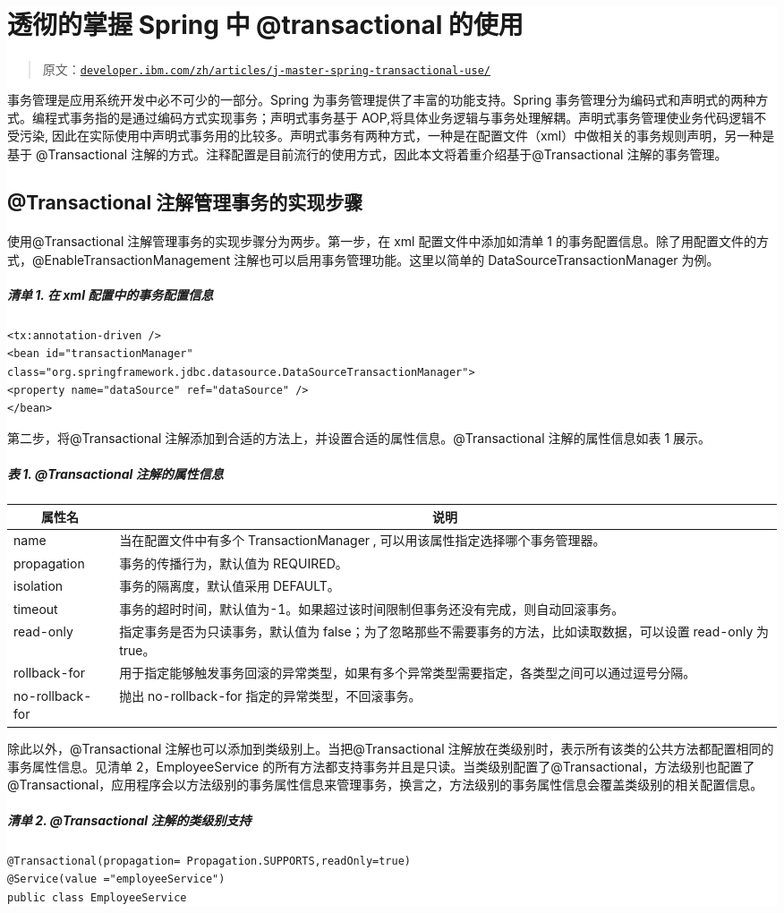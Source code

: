 # 透彻的掌握 Spring 中 @transactional 的使用

> 原文：[`developer.ibm.com/zh/articles/j-master-spring-transactional-use/`](https://developer.ibm.com/zh/articles/j-master-spring-transactional-use/)

事务管理是应用系统开发中必不可少的一部分。Spring 为事务管理提供了丰富的功能支持。Spring 事务管理分为编码式和声明式的两种方式。编程式事务指的是通过编码方式实现事务；声明式事务基于 AOP,将具体业务逻辑与事务处理解耦。声明式事务管理使业务代码逻辑不受污染, 因此在实际使用中声明式事务用的比较多。声明式事务有两种方式，一种是在配置文件（xml）中做相关的事务规则声明，另一种是基于 @Transactional 注解的方式。注释配置是目前流行的使用方式，因此本文将着重介绍基于@Transactional 注解的事务管理。

## @Transactional 注解管理事务的实现步骤

使用@Transactional 注解管理事务的实现步骤分为两步。第一步，在 xml 配置文件中添加如清单 1 的事务配置信息。除了用配置文件的方式，@EnableTransactionManagement 注解也可以启用事务管理功能。这里以简单的 DataSourceTransactionManager 为例。

##### 清单 1\. 在 xml 配置中的事务配置信息

```
<tx:annotation-driven />
<bean id="transactionManager"
class="org.springframework.jdbc.datasource.DataSourceTransactionManager">
<property name="dataSource" ref="dataSource" />
</bean> 
```

第二步，将@Transactional 注解添加到合适的方法上，并设置合适的属性信息。@Transactional 注解的属性信息如表 1 展示。

##### 表 1\. @Transactional 注解的属性信息

| 属性名 | 说明 |
| --- | --- |
| name | 当在配置文件中有多个 TransactionManager , 可以用该属性指定选择哪个事务管理器。 |
| propagation | 事务的传播行为，默认值为 REQUIRED。 |
| isolation | 事务的隔离度，默认值采用 DEFAULT。 |
| timeout | 事务的超时时间，默认值为-1。如果超过该时间限制但事务还没有完成，则自动回滚事务。 |
| read-only | 指定事务是否为只读事务，默认值为 false；为了忽略那些不需要事务的方法，比如读取数据，可以设置 read-only 为 true。 |
| rollback-for | 用于指定能够触发事务回滚的异常类型，如果有多个异常类型需要指定，各类型之间可以通过逗号分隔。 |
| no-rollback- for | 抛出 no-rollback-for 指定的异常类型，不回滚事务。 |

除此以外，@Transactional 注解也可以添加到类级别上。当把@Transactional 注解放在类级别时，表示所有该类的公共方法都配置相同的事务属性信息。见清单 2，EmployeeService 的所有方法都支持事务并且是只读。当类级别配置了@Transactional，方法级别也配置了@Transactional，应用程序会以方法级别的事务属性信息来管理事务，换言之，方法级别的事务属性信息会覆盖类级别的相关配置信息。

##### 清单 2\. @Transactional 注解的类级别支持

```
@Transactional(propagation= Propagation.SUPPORTS,readOnly=true)
@Service(value ="employeeService")
public class EmployeeService 
```
